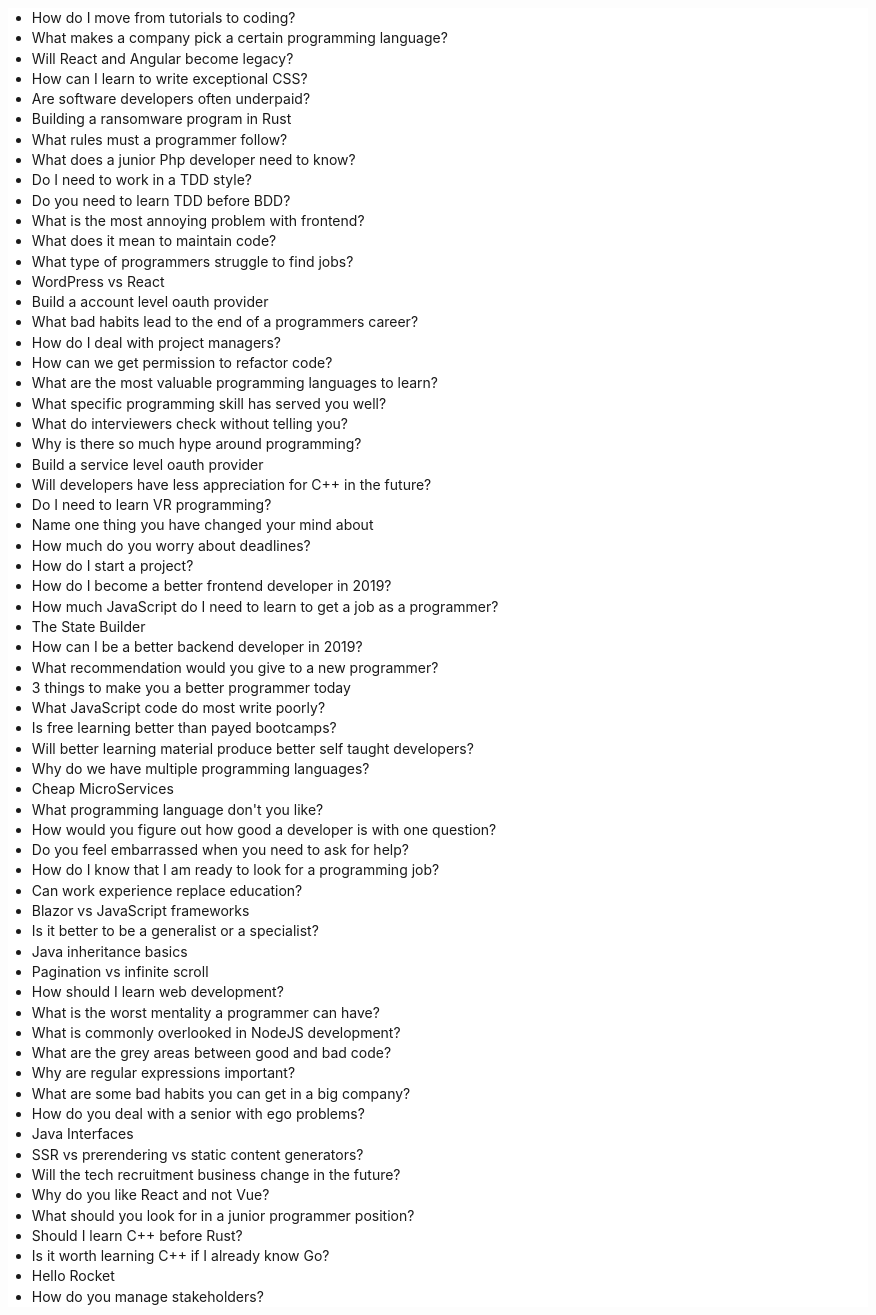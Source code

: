 - How do I move from tutorials to coding?
- What makes a company pick a certain programming language?
- Will React and Angular become legacy?
- How can I learn to write exceptional CSS?
- Are software developers often underpaid?
- Building a ransomware program in Rust
- What rules must a programmer follow?
- What does a junior Php developer need to know?
- Do I need to work in a TDD style?
- Do you need to learn TDD before BDD?
- What is the most annoying problem with frontend?
- What does it mean to maintain code?
- What type of programmers struggle to find jobs?
- WordPress vs React
- Build a account level oauth provider
- What bad habits lead to the end of a programmers career?
- How do I deal with project managers?
- How can we get permission to refactor code?
- What are the most valuable programming languages to learn?
- What specific programming skill has served you well?
- What do interviewers check without telling you?
- Why is there so much hype around programming?
- Build a service level oauth provider
- Will developers have less appreciation for C++ in the future?
- Do I need to learn VR programming?
- Name one thing you have changed your mind about
- How much do you worry about deadlines?
- How do I start a project?
- How do I become a better frontend developer in 2019?
- How much JavaScript do I need to learn to get a job as a programmer?
- The State Builder
- How can I be a better backend developer in 2019?
- What recommendation would you give to a new programmer?
- 3 things to make you a better programmer today
- What JavaScript code do most write poorly?
- Is free learning better than payed bootcamps?
- Will better learning material produce better self taught developers?
- Why do we have multiple programming languages?
- Cheap MicroServices
- What programming language don't you like?
- How would you figure out how good a developer is with one question?
- Do you feel embarrassed when you need to ask for help?
- How do I know that I am ready to look for a programming job?
- Can work experience replace education?
- Blazor vs JavaScript frameworks
- Is it better to be a generalist or a specialist?
- Java inheritance basics
- Pagination vs infinite scroll
- How should I learn web development?
- What is the worst mentality a programmer can have?
- What is commonly overlooked in NodeJS development?
- What are the grey areas between good and bad code?
- Why are regular expressions important?
- What are some bad habits you can get in a big company?
- How do you deal with a senior with ego problems?
- Java Interfaces
- SSR vs prerendering vs static content generators?
- Will the tech recruitment business change in the future?
- Why do you like React and not Vue?
- What should you look for in a junior programmer position?
- Should I learn C++ before Rust?
- Is it worth learning C++ if I already know Go?
- Hello Rocket
- How do you manage stakeholders?